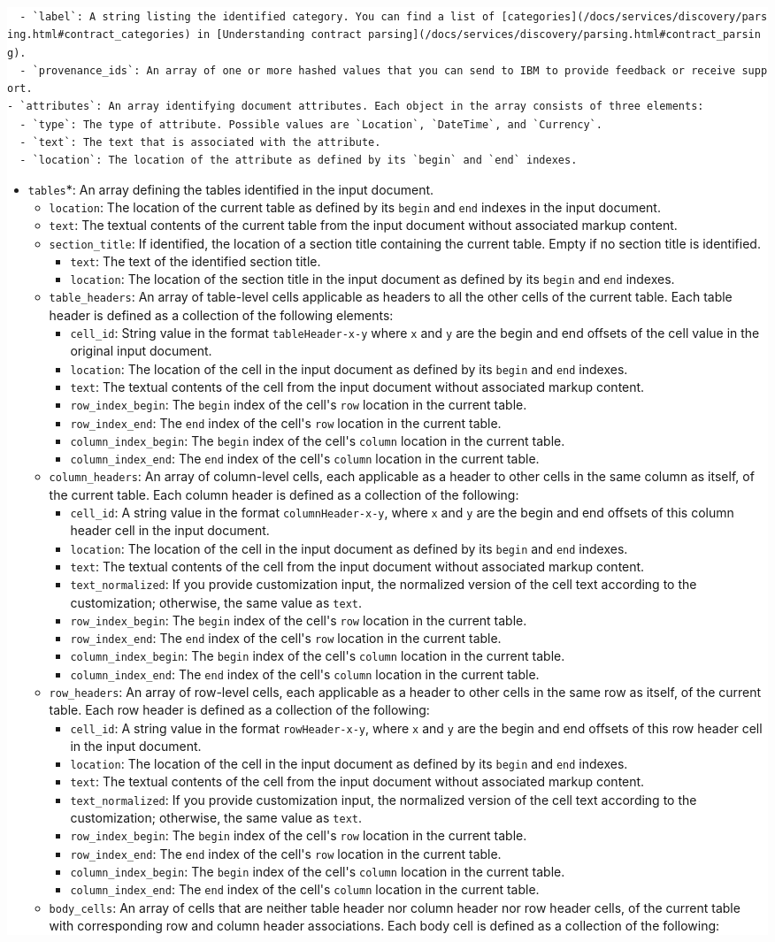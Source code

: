       - `label`: A string listing the identified category. You can find a list of [categories](/docs/services/discovery/parsing.html#contract_categories) in [Understanding contract parsing](/docs/services/discovery/parsing.html#contract_parsing).
      - `provenance_ids`: An array of one or more hashed values that you can send to IBM to provide feedback or receive support.
    - `attributes`: An array identifying document attributes. Each object in the array consists of three elements:
      - `type`: The type of attribute. Possible values are `Location`, `DateTime`, and `Currency`.
      - `text`: The text that is associated with the attribute.
      - `location`: The location of the attribute as defined by its `begin` and `end` indexes.
  - `tables`\*: An array defining the tables identified in the input document.
    - `location`: The location of the current table as defined by its `begin` and `end` indexes in the input document.
    - `text`: The textual contents of the current table from the input document without associated markup content.
    - `section_title`: If identified, the location of a section title containing the current table. Empty if no section title is identified.
      - `text`: The text of the identified section title.
      - `location`: The location of the section title in the input document as defined by its `begin` and `end` indexes.
    - `table_headers`: An array of table-level cells applicable as headers to all the other cells of the current table. Each table header is defined as a collection of the following elements:
      - `cell_id`: String value in the format `tableHeader-x-y` where `x` and `y` are the begin and end offsets of the cell value in the original input document.
      - `location`: The location of the cell in the input document as defined by its `begin` and `end` indexes.
      - `text`: The textual contents of the cell from the input document without associated markup content.
      - `row_index_begin`: The `begin` index of the cell's `row` location in the current table.
      - `row_index_end`: The `end` index of the cell's `row` location in the current table.
      - `column_index_begin`: The `begin` index of the cell's `column` location in the current table.
      - `column_index_end`: The `end` index of the cell's `column` location in the current table.
    - `column_headers`: An array of column-level cells, each applicable as a header to other cells in the same column as itself, of the current table. Each column header is defined as a collection of the following:
      - `cell_id`: A string value in the format `columnHeader-x-y`, where `x` and `y` are the begin and end offsets of this column header cell in the input document.
      - `location`: The location of the cell in the input document as defined by its `begin` and `end` indexes.
      - `text`: The textual contents of the cell from the input document without associated markup content.
      - `text_normalized`: If you provide customization input, the normalized version of the cell text according to the customization; otherwise, the same value as `text`. 
      - `row_index_begin`: The `begin` index of the cell's `row` location in the current table.
      - `row_index_end`: The `end` index of the cell's `row` location in the current table.
      - `column_index_begin`: The `begin` index of the cell's `column` location in the current table.
      - `column_index_end`: The `end` index of the cell's `column` location in the current table.
    - `row_headers`: An array of row-level cells, each applicable as a header to other cells in the same row as itself, of the current table. Each row header is defined as a collection of the following:
      - `cell_id`: A string value in the format `rowHeader-x-y`, where `x` and `y` are the begin and end offsets of this row header cell in the input document.
      - `location`: The location of the cell in the input document as defined by its `begin` and `end` indexes.
      - `text`: The textual contents of the cell from the input document without associated markup content.
      - `text_normalized`: If you provide customization input, the normalized version of the cell text according to the customization; otherwise, the same value as `text`. 
      - `row_index_begin`: The `begin` index of the cell's `row` location in the current table.
      - `row_index_end`: The `end` index of the cell's `row` location in the current table.
      - `column_index_begin`: The `begin` index of the cell's `column` location in the current table.
      - `column_index_end`: The `end` index of the cell's `column` location in the current table.
    - `body_cells`: An array of cells that are neither table header nor column header nor row header cells, of the current table with corresponding row and column header associations. Each body cell is defined as a collection of the following: